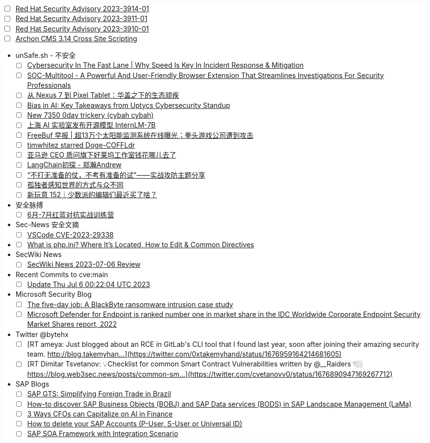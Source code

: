   - [ ] [Red Hat Security Advisory 2023-3914-01](https://packetstormsecurity.com/files/173318/RHSA-2023-3914-01.txt)
  - [ ] [Red Hat Security Advisory 2023-3911-01](https://packetstormsecurity.com/files/173317/RHSA-2023-3911-01.txt)
  - [ ] [Red Hat Security Advisory 2023-3910-01](https://packetstormsecurity.com/files/173316/RHSA-2023-3910-01.txt)
  - [ ] [Archon CMS 3.14 Cross Site Scripting](https://packetstormsecurity.com/files/173312/archoncms314-xss.txt)
- unSafe.sh - 不安全
  - [ ] [Cybersecurity In The Fast Lane | Why Speed Is Key In Incident Response & Mitigation](https://buaq.net/go-171390.html)
  - [ ] [SOC-Multitool - A Powerful And User-Friendly Browser Extension That Streamlines Investigations For Security Professionals](https://buaq.net/go-171380.html)
  - [ ] [从 Nexus 7 到 Pixel Tablet：华盖之下的生态顽疾](https://buaq.net/go-171389.html)
  - [ ] [Bias in AI: Key Takeaways from Uptycs Cybersecurity Standup](https://buaq.net/go-171388.html)
  - [ ] [New 7350 0day trickery (cybah cybah)](https://buaq.net/go-171376.html)
  - [ ] [上海 AI 实验室发布开源模型 InternLM-7B](https://buaq.net/go-171382.html)
  - [ ] [FreeBuf 早报 | 超13万个太阳能监测系统在线曝光；拳头游戏公司遭到攻击](https://buaq.net/go-171407.html)
  - [ ] [timwhitez starred Doge-COFFLdr](https://buaq.net/go-171381.html)
  - [ ] [亚马逊 CEO 质问旗下好莱坞工作室钱花哪儿去了](https://buaq.net/go-171383.html)
  - [ ] [LangChain初探 - 郑瀚Andrew](https://buaq.net/go-171393.html)
  - [ ] [“不打无准备的仗，不考有准备的试”——实战攻防主题分享](https://buaq.net/go-171372.html)
  - [ ] [孤独者感知世界的方式与众不同](https://buaq.net/go-171374.html)
  - [ ] [新玩意 152｜少数派的编辑们最近买了啥？](https://buaq.net/go-171375.html)
- 安全脉搏
  - [ ] [6月-7月红蓝对抗实战训练营](https://www.secpulse.com/archives/202625.html)
- Sec-News 安全文摘
  - [ ] [VSCode CVE-2023-29338](https://govuln.com/news/url/098n)
- 
  - [ ] [What is php.ini? Where It’s Located, How to Edit & Common Directives](https://blog.sucuri.net/2023/07/what-is-php-ini-location-how-to-edit-common-directives.html)
- SecWiki News
  - [ ] [SecWiki News 2023-07-06 Review](http://www.sec-wiki.com/?2023-07-06)
- Recent Commits to cve:main
  - [ ] [Update Thu Jul  6 00:22:04 UTC 2023](https://github.com/trickest/cve/commit/af40d4c6ae810cd2b23efa0993a5b371040a4c17)
- Microsoft Security Blog
  - [ ] [The five-day job: A BlackByte ransomware intrusion case study](https://www.microsoft.com/en-us/security/blog/2023/07/06/the-five-day-job-a-blackbyte-ransomware-intrusion-case-study/)
  - [ ] [Microsoft Defender for Endpoint is ranked number one in market share in the IDC Worldwide Corporate Endpoint Security Market Shares report, 2022](https://www.microsoft.com/en-us/security/blog/2023/07/06/microsoft-defender-for-endpoint-is-ranked-number-one-in-market-share-in-the-idc-worldwide-corporate-endpoint-security-market-shares-report-2022/)
- Twitter @bytehx
  - [ ] [RT ameya: Just blogged about an RCE in GitLab's CLI tool that I found last year, soon after joining their amazing security team. http://blog.takemyhan...](https://twitter.com/0xtakemyhand/status/1676959164214681605)
  - [ ] [RT Dimitar Tsvetanov: 💡Checklist for common Smart Contract Vulnerabilities written by @__Raiders 👇🏼 https://blog.web3sec.news/posts/common-sm...](https://twitter.com/cvetanovv0/status/1676890947169267712)
- SAP Blogs
  - [ ] [SAP GTS: Simplifying Foreign Trade in Brazil](https://blogs.sap.com/2023/07/06/sap-gts-simplifying-foreign-trade-in-brazil/)
  - [ ] [How-to discover  SAP Business Objects (BOBJ) and SAP Data services (BODS) in SAP Landscape Management (LaMa)](https://blogs.sap.com/2023/07/06/how-to-discover-sap-business-objects-bobj-and-sap-data-services-bods-in-sap-landscape-management-lama/)
  - [ ] [3 Ways CFOs can Capitalize on AI in Finance](https://blogs.sap.com/2023/07/06/3-ways-cfos-can-capitalize-on-ai-in-finance/)
  - [ ] [How to delete your SAP Accounts (P-User, S-User or Universal ID)](https://blogs.sap.com/2023/07/06/how-to-delete-your-sap-accounts-p-user-s-user-or-universal-id/)
  - [ ] [SAP SOA Framework with Integration Scenario](https://blogs.sap.com/2023/07/06/sap-soa-framework-with-integration-scenario/)